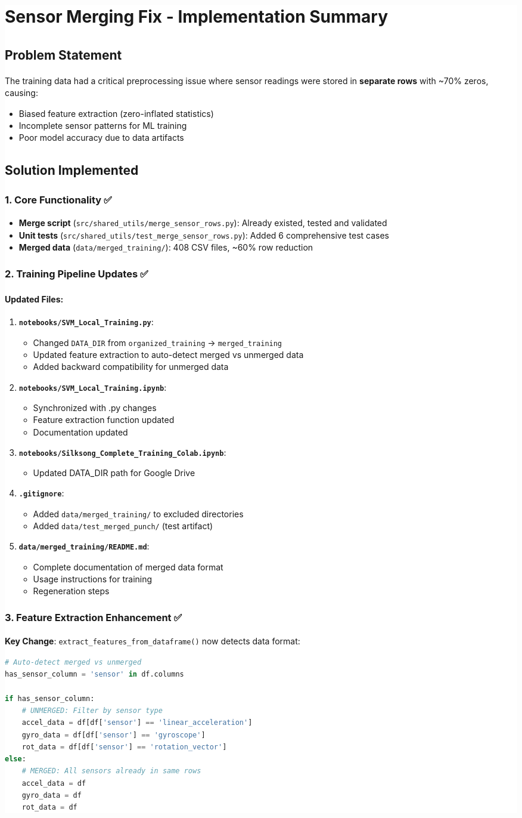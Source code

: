 # Sensor Merging Fix - Implementation Summary

## Problem Statement

The training data had a critical preprocessing issue where sensor readings were stored in **separate rows** with ~70% zeros, causing:
- Biased feature extraction (zero-inflated statistics)
- Incomplete sensor patterns for ML training
- Poor model accuracy due to data artifacts

## Solution Implemented

### 1. Core Functionality ✅
- **Merge script** (`src/shared_utils/merge_sensor_rows.py`): Already existed, tested and validated
- **Unit tests** (`src/shared_utils/test_merge_sensor_rows.py`): Added 6 comprehensive test cases
- **Merged data** (`data/merged_training/`): 408 CSV files, ~60% row reduction

### 2. Training Pipeline Updates ✅

#### Updated Files:
1. **`notebooks/SVM_Local_Training.py`**:
   - Changed `DATA_DIR` from `organized_training` → `merged_training`
   - Updated feature extraction to auto-detect merged vs unmerged data
   - Added backward compatibility for unmerged data

2. **`notebooks/SVM_Local_Training.ipynb`**:
   - Synchronized with .py changes
   - Feature extraction function updated
   - Documentation updated

3. **`notebooks/Silksong_Complete_Training_Colab.ipynb`**:
   - Updated DATA_DIR path for Google Drive

4. **`.gitignore`**:
   - Added `data/merged_training/` to excluded directories
   - Added `data/test_merged_punch/` (test artifact)

5. **`data/merged_training/README.md`**:
   - Complete documentation of merged data format
   - Usage instructions for training
   - Regeneration steps

### 3. Feature Extraction Enhancement ✅

**Key Change**: `extract_features_from_dataframe()` now detects data format:

```python
# Auto-detect merged vs unmerged
has_sensor_column = 'sensor' in df.columns

if has_sensor_column:
    # UNMERGED: Filter by sensor type
    accel_data = df[df['sensor'] == 'linear_acceleration']
    gyro_data = df[df['sensor'] == 'gyroscope']
    rot_data = df[df['sensor'] == 'rotation_vector']
else:
    # MERGED: All sensors already in same rows
    accel_data = df
    gyro_data = df
    rot_data = df
```
